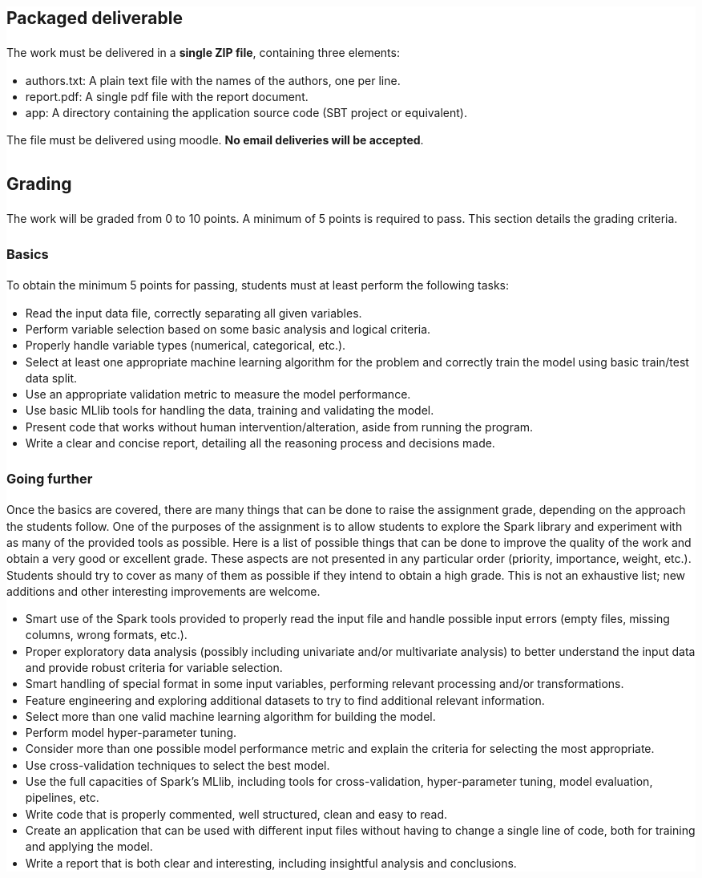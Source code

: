 ## Packaged deliverable

The work must be delivered in a **single ZIP file**, containing three elements:

- authors.txt: A plain text file with the names of the authors, one per line.
- report.pdf: A single pdf file with the report document.
- app: A directory containing the application source code (SBT project or equivalent).

The file must be delivered using moodle. **No email deliveries will be accepted**.

## Grading

The work will be graded from 0 to 10 points. A minimum of 5 points is required to pass. This section details the grading criteria.

### Basics

To obtain the minimum 5 points for passing, students must at least perform the following tasks:

- Read the input data file, correctly separating all given variables.
- Perform variable selection based on some basic analysis and logical criteria.
- Properly handle variable types (numerical, categorical, etc.).
- Select at least one appropriate machine learning algorithm for the problem and correctly train the model using basic train/test data split.
- Use an appropriate validation metric to measure the model performance.
- Use basic MLlib tools for handling the data, training and validating the model.
- Present code that works without human intervention/alteration, aside from running the program.
- Write a clear and concise report, detailing all the reasoning process and decisions made.

### Going further

Once the basics are covered, there are many things that can be done to raise the assignment grade, depending on the approach the students follow. One of the purposes of the assignment is to allow students to explore the Spark library and experiment with as many of the provided tools as possible. Here is a list of possible things that can be done to improve the quality of the work and obtain a very good or excellent grade. These aspects are not presented in any particular order (priority, importance, weight, etc.). Students should try to cover as many of them as possible if they intend to obtain a high grade. This is not an exhaustive list; new additions and other interesting improvements are welcome.

- Smart use of the Spark tools provided to properly read the input file and handle possible input errors (empty files, missing columns, wrong formats, etc.).
- Proper exploratory data analysis (possibly including univariate and/or multivariate analysis) to better understand the input data and provide robust criteria for variable selection.
- Smart handling of special format in some input variables, performing relevant processing and/or transformations.
- Feature engineering and exploring additional datasets to try to find additional relevant information.
- Select more than one valid machine learning algorithm for building the model.
- Perform model hyper-parameter tuning.
- Consider more than one possible model performance metric and explain the criteria for selecting the most appropriate.
- Use cross-validation techniques to select the best model.
- Use the full capacities of Spark’s MLlib, including tools for cross-validation, hyper-parameter tuning, model evaluation, pipelines, etc.
- Write code that is properly commented, well structured, clean and easy to read.
- Create an application that can be used with different input files without having to change a single line of code, both for training and applying the model.
- Write a report that is both clear and interesting, including insightful analysis and conclusions.
